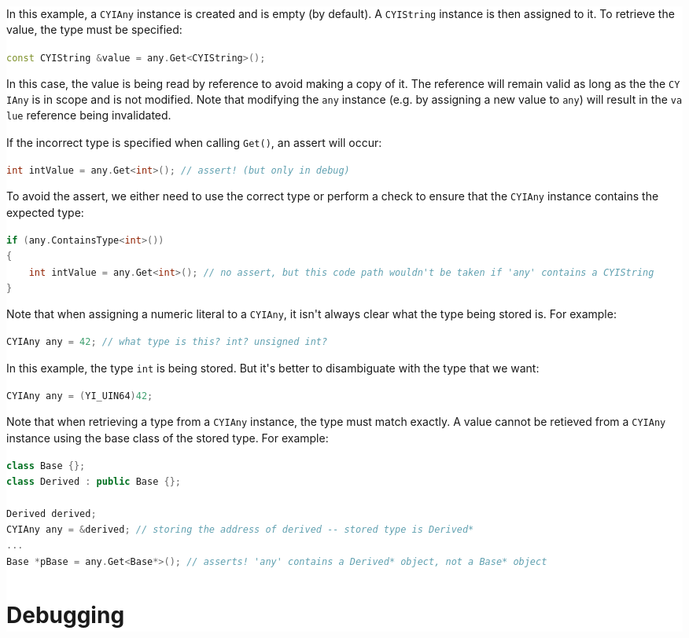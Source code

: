 In this example, a `CYIAny` instance is created and is empty (by default). A `CYIString` instance is then assigned to it. To retrieve the value, the type must be specified:

```c++
const CYIString &value = any.Get<CYIString>();
```

In this case, the value is being read by reference to avoid making a copy of it. The reference will remain valid as long as the the `CYIAny` is in scope and is not modified. Note that modifying the `any` instance (e.g. by assigning a new value to `any`) will result in the `value` reference being invalidated.

If the incorrect type is specified when calling `Get()`, an assert will occur:

```c++
int intValue = any.Get<int>(); // assert! (but only in debug)
```

To avoid the assert, we either need to use the correct type or perform a check to ensure that the `CYIAny` instance contains the expected type:

```c++
if (any.ContainsType<int>())
{
    int intValue = any.Get<int>(); // no assert, but this code path wouldn't be taken if 'any' contains a CYIString
}
```

Note that when assigning a numeric literal to a `CYIAny`, it isn't always clear what the type being stored is. For example:

```c++
CYIAny any = 42; // what type is this? int? unsigned int?
```

In this example, the type `int` is being stored. But it's better to disambiguate with the type that we want:

```c++
CYIAny any = (YI_UIN64)42;
```

Note that when retrieving a type from a `CYIAny` instance, the type must match exactly. A value cannot be retieved from a `CYIAny` instance using the base class of the stored type. For example:

```c++
class Base {};
class Derived : public Base {};

Derived derived;
CYIAny any = &derived; // storing the address of derived -- stored type is Derived*
...
Base *pBase = any.Get<Base*>(); // asserts! 'any' contains a Derived* object, not a Base* object
```

# Debugging
